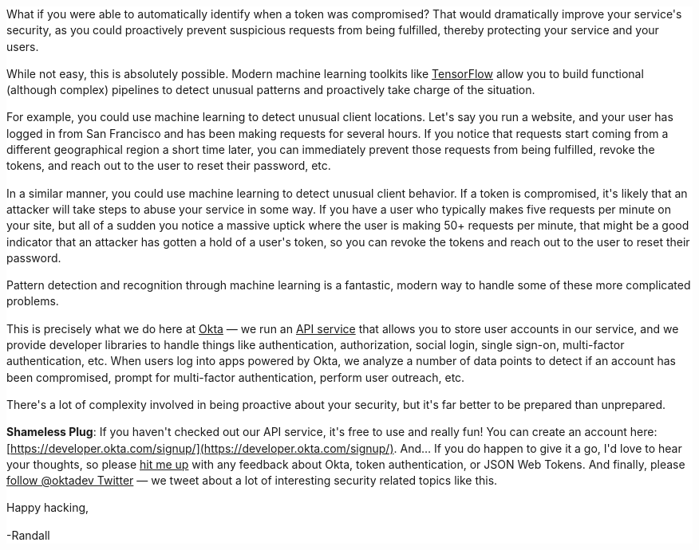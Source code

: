 What if you were able to automatically identify when a token was compromised? That would dramatically improve your service's security, as you could proactively prevent suspicious requests from being fulfilled, thereby protecting your service and your users.

While not easy, this is absolutely possible. Modern machine learning toolkits like [TensorFlow](https://www.tensorflow.org/) allow you to build functional (although complex) pipelines to detect unusual patterns and proactively take charge of the situation.

For example, you could use machine learning to detect unusual client locations. Let's say you run a website, and your user has logged in from San Francisco and has been making requests for several hours. If you notice that requests start coming from a different geographical region a short time later, you can immediately prevent those requests from being fulfilled, revoke the tokens, and reach out to the user to reset their password, etc.

In a similar manner, you could use machine learning to detect unusual client behavior. If a token is compromised, it's likely that an attacker will take steps to abuse your service in some way. If you have a user who typically makes five requests per minute on your site, but all of a sudden you notice a massive uptick where the user is making 50+ requests per minute, that might be a good indicator that an attacker has gotten a hold of a user's token, so you can revoke the tokens and reach out to the user to reset their password.

Pattern detection and recognition through machine learning is a fantastic, modern way to handle some of these more complicated problems.

This is precisely what we do here at [Okta](https://developer.okta.com/) — we run an [API service](https://developer.okta.com/signup/) that allows you to store user accounts in our service, and we provide developer libraries to handle things like authentication, authorization, social login, single sign-on, multi-factor authentication, etc. When users log into apps powered by Okta, we analyze a number of data points to detect if an account has been compromised, prompt for multi-factor authentication, perform user outreach, etc.

There's a lot of complexity involved in being proactive about your security, but it's far better to be prepared than unprepared.

**Shameless Plug**: If you haven't checked out our API service, it's free to use and really fun! You can create an account here: [https://developer.okta.com/signup/](https://developer.okta.com/signup/). And… If you do happen to give it a go, I'd love to hear your thoughts, so please [hit me up](mailto:randall.degges@okta.com) with any feedback about Okta, token authentication, or JSON Web Tokens. And finally, please [follow @oktadev Twitter](https://twitter.com/oktadev) — we tweet about a lot of interesting security related topics like this.

Happy hacking,

-Randall
